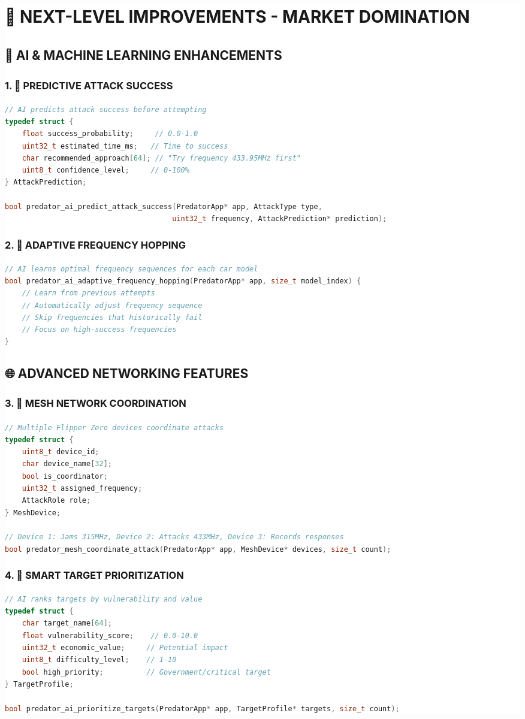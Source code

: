 # 🚀 NEXT-LEVEL IMPROVEMENTS - MARKET DOMINATION

## 🧠 AI & MACHINE LEARNING ENHANCEMENTS

### 1. 🎯 PREDICTIVE ATTACK SUCCESS
```c
// AI predicts attack success before attempting
typedef struct {
    float success_probability;     // 0.0-1.0
    uint32_t estimated_time_ms;   // Time to success
    char recommended_approach[64]; // "Try frequency 433.95MHz first"
    uint8_t confidence_level;     // 0-100%
} AttackPrediction;

bool predator_ai_predict_attack_success(PredatorApp* app, AttackType type, 
                                       uint32_t frequency, AttackPrediction* prediction);
```

### 2. 🔄 ADAPTIVE FREQUENCY HOPPING
```c
// AI learns optimal frequency sequences for each car model
bool predator_ai_adaptive_frequency_hopping(PredatorApp* app, size_t model_index) {
    // Learn from previous attempts
    // Automatically adjust frequency sequence
    // Skip frequencies that historically fail
    // Focus on high-success frequencies
}
```

## 🌐 ADVANCED NETWORKING FEATURES

### 3. 📡 MESH NETWORK COORDINATION
```c
// Multiple Flipper Zero devices coordinate attacks
typedef struct {
    uint8_t device_id;
    char device_name[32];
    bool is_coordinator;
    uint32_t assigned_frequency;
    AttackRole role;
} MeshDevice;

// Device 1: Jams 315MHz, Device 2: Attacks 433MHz, Device 3: Records responses
bool predator_mesh_coordinate_attack(PredatorApp* app, MeshDevice* devices, size_t count);
```

### 4. 🎯 SMART TARGET PRIORITIZATION
```c
// AI ranks targets by vulnerability and value
typedef struct {
    char target_name[64];
    float vulnerability_score;    // 0.0-10.0
    uint32_t economic_value;     // Potential impact
    uint8_t difficulty_level;    // 1-10
    bool high_priority;          // Government/critical target
} TargetProfile;

bool predator_ai_prioritize_targets(PredatorApp* app, TargetProfile* targets, size_t count);
```

